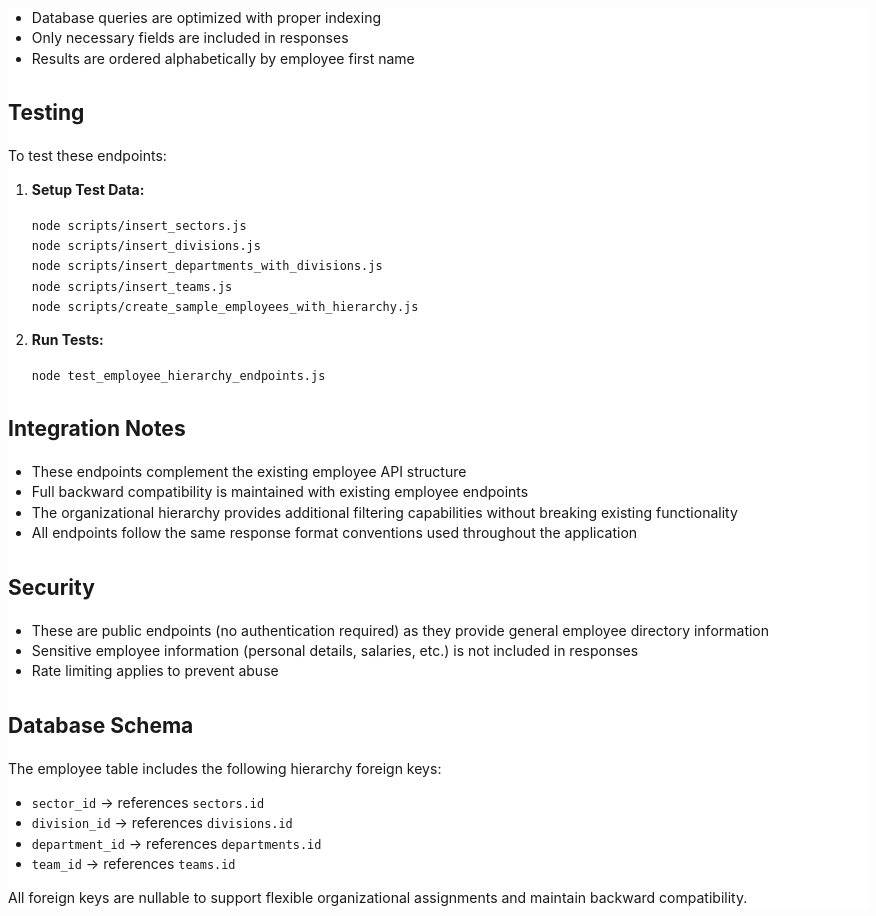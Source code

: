 - Database queries are optimized with proper indexing
- Only necessary fields are included in responses
- Results are ordered alphabetically by employee first name

## Testing

To test these endpoints:

1. **Setup Test Data:**

   ```bash
   node scripts/insert_sectors.js
   node scripts/insert_divisions.js
   node scripts/insert_departments_with_divisions.js
   node scripts/insert_teams.js
   node scripts/create_sample_employees_with_hierarchy.js
   ```

2. **Run Tests:**
   ```bash
   node test_employee_hierarchy_endpoints.js
   ```

## Integration Notes

- These endpoints complement the existing employee API structure
- Full backward compatibility is maintained with existing employee endpoints
- The organizational hierarchy provides additional filtering capabilities without breaking existing functionality
- All endpoints follow the same response format conventions used throughout the application

## Security

- These are public endpoints (no authentication required) as they provide general employee directory information
- Sensitive employee information (personal details, salaries, etc.) is not included in responses
- Rate limiting applies to prevent abuse

## Database Schema

The employee table includes the following hierarchy foreign keys:

- `sector_id` → references `sectors.id`
- `division_id` → references `divisions.id`
- `department_id` → references `departments.id`
- `team_id` → references `teams.id`

All foreign keys are nullable to support flexible organizational assignments and maintain backward compatibility.
